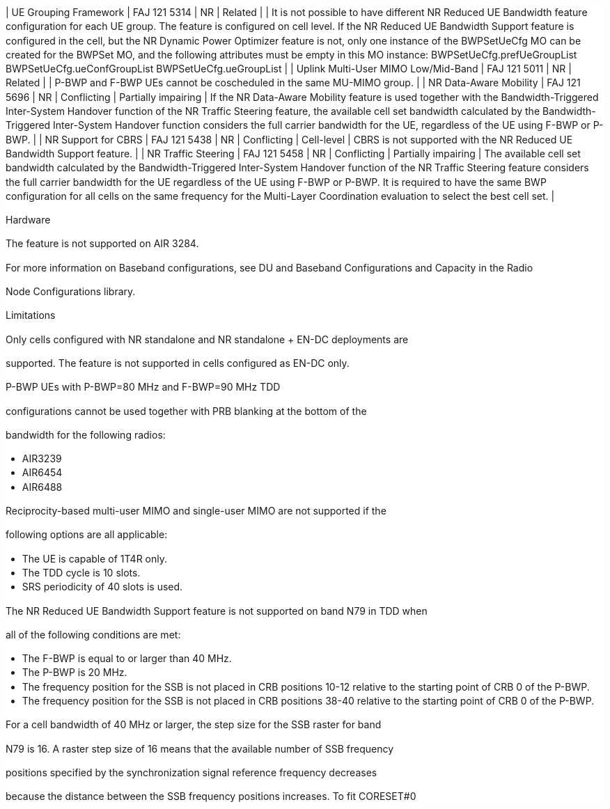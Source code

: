 | UE Grouping Framework                                                                         | FAJ 121 5314       | NR            | Related        |                      | It is not possible to have different NR Reduced UE Bandwidth             feature configuration for each UE group. The feature is configured on cell level. If the             NR Reduced UE Bandwidth Support feature is configured in the cell, but the NR Dynamic             Power Optimizer feature is not, only one instance of the BWPSetUeCfg MO can be created for the BWPSet MO, and the following attributes             must be empty in this MO instance:  BWPSetUeCfg.prefUeGroupList     BWPSetUeCfg.ueConfGroupList     BWPSetUeCfg.ueGroupList         |
| Uplink Multi-User MIMO                                 Low/Mid-Band                           | FAJ 121 5011       | NR            | Related        |                      | P-BWP and F-BWP UEs cannot be coscheduled in the same MU-MIMO group.                                                                                                                                                                                                                                                                                                                                                                                                                                                                                                   |
| NR Data-Aware Mobility                                                                        | FAJ 121 5696       | NR            | Conflicting    | Partially impairing  | If the NR Data-Aware Mobility feature is used together with the Bandwidth-Triggered             Inter-System Handover function of the NR Traffic Steering feature, the available cell             set bandwidth calculated by the Bandwidth-Triggered Inter-System Handover function             considers the full carrier bandwidth for the UE, regardless of the UE using F-BWP or             P-BWP.                                                                                                                                                               |
| NR Support for CBRS                                                                           | FAJ 121 5438       | NR            | Conflicting    | Cell-level           | CBRS is not supported with the NR Reduced UE Bandwidth Support feature.                                                                                                                                                                                                                                                                                                                                                                                                                                                                                                |
| NR Traffic Steering                                                                           | FAJ 121 5458       | NR            | Conflicting    | Partially impairing  | The available cell set bandwidth calculated by the Bandwidth-Triggered Inter-System             Handover function of the NR Traffic Steering feature considers the full carrier             bandwidth for the UE regardless of the UE using F-BWP or P-BWP.  It is required to have the same BWP configuration for all cells on the same frequency for             the Multi-Layer Coordination evaluation to select the best cell set.                                                                                                                                |

Hardware

The feature is not supported on AIR 3284.

For more information on Baseband configurations, see DU and Baseband Configurations and Capacity in the Radio

Node Configurations library.

Limitations

Only cells configured with NR standalone and NR standalone + EN-DC deployments are

supported. The feature is not supported in cells configured as EN-DC only.

P-BWP UEs with P-BWP=80 MHz and F-BWP=90 MHz TDD

configurations cannot be used together with PRB blanking at the bottom of the

bandwidth for the following radios:

- AIR3239
- AIR6454
- AIR6488

Reciprocity-based multi-user MIMO and single-user MIMO are not supported if the

following options are all applicable:

- The UE is capable of 1T4R only.
- The TDD cycle is 10 slots.
- SRS periodicity of 40 slots is used.

The NR Reduced UE Bandwidth Support feature is not supported on band N79 in TDD when

all of the following conditions are met:

- The F-BWP is equal to or larger than 40 MHz.
- The P-BWP is 20 MHz.
- The frequency position for the SSB is not placed in CRB positions 10-12 relative to the starting point of CRB 0 of the P-BWP.
- The frequency position for the SSB is not placed in CRB positions 38-40 relative to the starting point of CRB 0 of the P-BWP.

For a cell bandwidth of 40 MHz or larger, the step size for the SSB raster for band

N79 is 16. A raster step size of 16 means that the available number of SSB frequency

positions specified by the synchronization signal reference frequency decreases

because the distance between the SSB frequency positions increases. To fit CORESET#0
